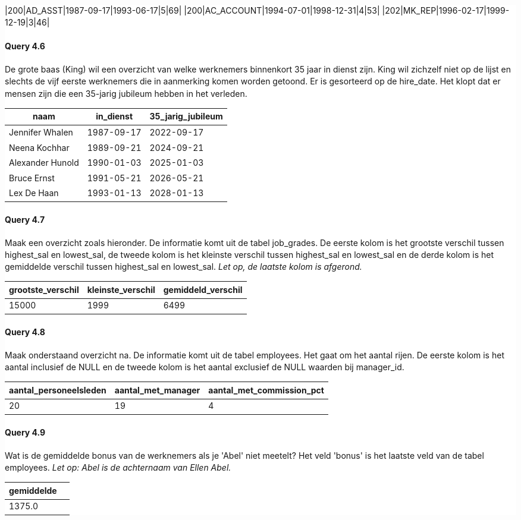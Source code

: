 |200|AD_ASST|1987-09-17|1993-06-17|5|69|
|200|AC_ACCOUNT|1994-07-01|1998-12-31|4|53|
|202|MK_REP|1996-02-17|1999-12-19|3|46|

#### Query 4.6
De grote baas (King) wil een overzicht van welke werknemers binnenkort 35 jaar in dienst zijn. King wil zichzelf niet op de lijst en slechts de vijf eerste werknemers die in aanmerking komen worden getoond. Er is gesorteerd op de hire_date.
Het klopt dat er mensen zijn die een 35-jarig jubileum hebben in het verleden. 

|naam|in_dienst|35_jarig_jubileum|
|----|---------|-----------------|
|Jennifer Whalen|1987-09-17|2022-09-17|
|Neena Kochhar|1989-09-21|2024-09-21|
|Alexander Hunold|1990-01-03|2025-01-03|
|Bruce Ernst|1991-05-21|2026-05-21|
|Lex De Haan|1993-01-13|2028-01-13|

#### Query 4.7
Maak een overzicht zoals hieronder. De informatie komt uit de tabel job_grades. De eerste kolom is het grootste verschil tussen highest_sal en lowest_sal, de tweede kolom is het kleinste verschil tussen highest_sal en lowest_sal en de derde kolom is het gemiddelde verschil tussen highest_sal en lowest_sal.
_Let op, de laatste kolom is afgerond._

|grootste_verschil|kleinste_verschil|gemiddeld_verschil|
|-----------------|-----------------|------------------|
|15000|1999|6499|

#### Query 4.8
Maak onderstaand overzicht na. De informatie komt uit de tabel employees. Het gaat om het aantal rijen. De eerste kolom is het aantal inclusief de NULL en de tweede kolom is het aantal exclusief de NULL waarden bij manager_id.

|aantal_personeelsleden|aantal_met_manager|aantal_met_commission_pct|
|----------------------|------------------|-------------------------|
|20|19|4|

#### Query 4.9
Wat is de gemiddelde bonus van de werknemers als je 'Abel' niet meetelt? Het veld 'bonus' is het laatste veld van de tabel employees.
_Let op: Abel is de achternaam van Ellen Abel._

|gemiddelde| |
|----------|-|
|1375.0| |
